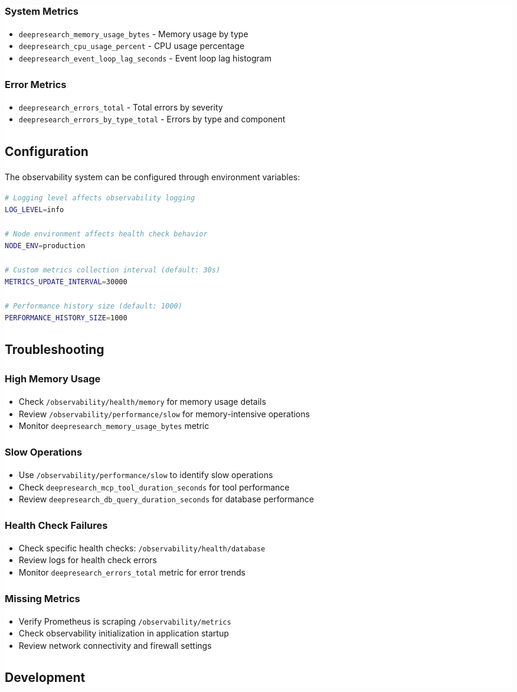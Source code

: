 ### System Metrics
- `deepresearch_memory_usage_bytes` - Memory usage by type
- `deepresearch_cpu_usage_percent` - CPU usage percentage
- `deepresearch_event_loop_lag_seconds` - Event loop lag histogram

### Error Metrics
- `deepresearch_errors_total` - Total errors by severity
- `deepresearch_errors_by_type_total` - Errors by type and component

## Configuration

The observability system can be configured through environment variables:

```bash
# Logging level affects observability logging
LOG_LEVEL=info

# Node environment affects health check behavior
NODE_ENV=production

# Custom metrics collection interval (default: 30s)
METRICS_UPDATE_INTERVAL=30000

# Performance history size (default: 1000)
PERFORMANCE_HISTORY_SIZE=1000
```

## Troubleshooting

### High Memory Usage
- Check `/observability/health/memory` for memory usage details
- Review `/observability/performance/slow` for memory-intensive operations
- Monitor `deepresearch_memory_usage_bytes` metric

### Slow Operations
- Use `/observability/performance/slow` to identify slow operations
- Check `deepresearch_mcp_tool_duration_seconds` for tool performance
- Review `deepresearch_db_query_duration_seconds` for database performance

### Health Check Failures
- Check specific health checks: `/observability/health/database`
- Review logs for health check errors
- Monitor `deepresearch_errors_total` metric for error trends

### Missing Metrics
- Verify Prometheus is scraping `/observability/metrics`
- Check observability initialization in application startup
- Review network connectivity and firewall settings

## Development
